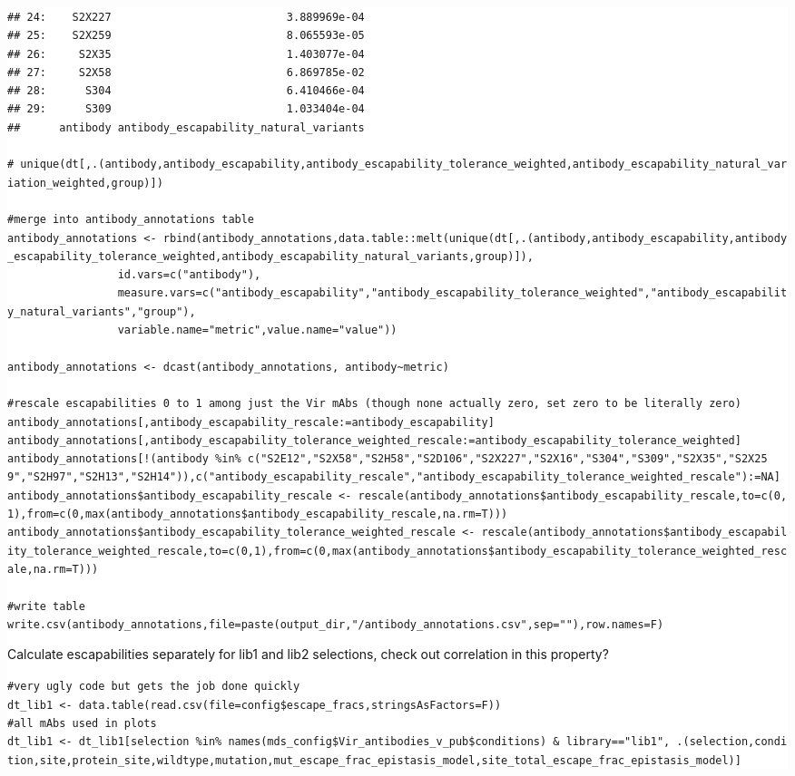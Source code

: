     ## 24:    S2X227                           3.889969e-04
    ## 25:    S2X259                           8.065593e-05
    ## 26:     S2X35                           1.403077e-04
    ## 27:     S2X58                           6.869785e-02
    ## 28:      S304                           6.410466e-04
    ## 29:      S309                           1.033404e-04
    ##      antibody antibody_escapability_natural_variants

    # unique(dt[,.(antibody,antibody_escapability,antibody_escapability_tolerance_weighted,antibody_escapability_natural_variation_weighted,group)])

    #merge into antibody_annotations table
    antibody_annotations <- rbind(antibody_annotations,data.table::melt(unique(dt[,.(antibody,antibody_escapability,antibody_escapability_tolerance_weighted,antibody_escapability_natural_variants,group)]),
                     id.vars=c("antibody"),
                     measure.vars=c("antibody_escapability","antibody_escapability_tolerance_weighted","antibody_escapability_natural_variants","group"),
                     variable.name="metric",value.name="value"))

    antibody_annotations <- dcast(antibody_annotations, antibody~metric)

    #rescale escapabilities 0 to 1 among just the Vir mAbs (though none actually zero, set zero to be literally zero)
    antibody_annotations[,antibody_escapability_rescale:=antibody_escapability]
    antibody_annotations[,antibody_escapability_tolerance_weighted_rescale:=antibody_escapability_tolerance_weighted]
    antibody_annotations[!(antibody %in% c("S2E12","S2X58","S2H58","S2D106","S2X227","S2X16","S304","S309","S2X35","S2X259","S2H97","S2H13","S2H14")),c("antibody_escapability_rescale","antibody_escapability_tolerance_weighted_rescale"):=NA]
    antibody_annotations$antibody_escapability_rescale <- rescale(antibody_annotations$antibody_escapability_rescale,to=c(0,1),from=c(0,max(antibody_annotations$antibody_escapability_rescale,na.rm=T)))
    antibody_annotations$antibody_escapability_tolerance_weighted_rescale <- rescale(antibody_annotations$antibody_escapability_tolerance_weighted_rescale,to=c(0,1),from=c(0,max(antibody_annotations$antibody_escapability_tolerance_weighted_rescale,na.rm=T)))

    #write table
    write.csv(antibody_annotations,file=paste(output_dir,"/antibody_annotations.csv",sep=""),row.names=F)

Calculate escapabilities separately for lib1 and lib2 selections, check
out correlation in this property?

    #very ugly code but gets the job done quickly
    dt_lib1 <- data.table(read.csv(file=config$escape_fracs,stringsAsFactors=F))
    #all mAbs used in plots
    dt_lib1 <- dt_lib1[selection %in% names(mds_config$Vir_antibodies_v_pub$conditions) & library=="lib1", .(selection,condition,site,protein_site,wildtype,mutation,mut_escape_frac_epistasis_model,site_total_escape_frac_epistasis_model)]
